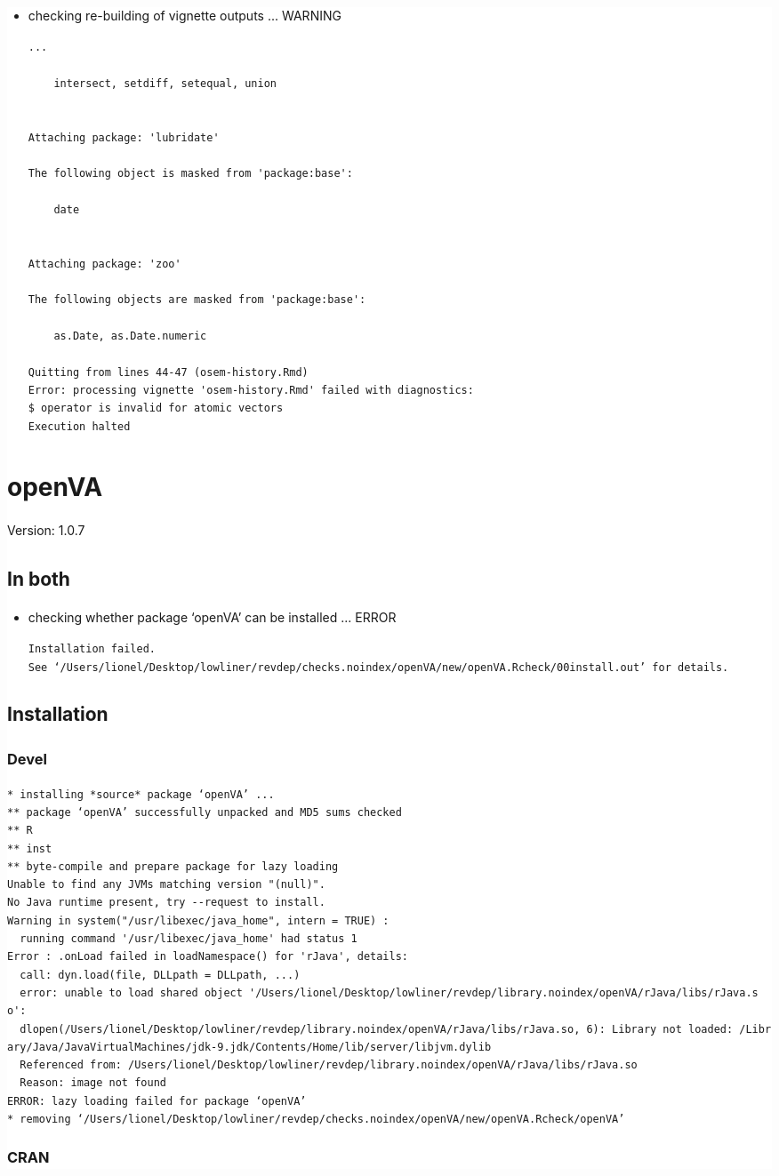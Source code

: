 *   checking re-building of vignette outputs ... WARNING
    ```
    ...
    
        intersect, setdiff, setequal, union
    
    
    Attaching package: 'lubridate'
    
    The following object is masked from 'package:base':
    
        date
    
    
    Attaching package: 'zoo'
    
    The following objects are masked from 'package:base':
    
        as.Date, as.Date.numeric
    
    Quitting from lines 44-47 (osem-history.Rmd) 
    Error: processing vignette 'osem-history.Rmd' failed with diagnostics:
    $ operator is invalid for atomic vectors
    Execution halted
    ```

# openVA

Version: 1.0.7

## In both

*   checking whether package ‘openVA’ can be installed ... ERROR
    ```
    Installation failed.
    See ‘/Users/lionel/Desktop/lowliner/revdep/checks.noindex/openVA/new/openVA.Rcheck/00install.out’ for details.
    ```

## Installation

### Devel

```
* installing *source* package ‘openVA’ ...
** package ‘openVA’ successfully unpacked and MD5 sums checked
** R
** inst
** byte-compile and prepare package for lazy loading
Unable to find any JVMs matching version "(null)".
No Java runtime present, try --request to install.
Warning in system("/usr/libexec/java_home", intern = TRUE) :
  running command '/usr/libexec/java_home' had status 1
Error : .onLoad failed in loadNamespace() for 'rJava', details:
  call: dyn.load(file, DLLpath = DLLpath, ...)
  error: unable to load shared object '/Users/lionel/Desktop/lowliner/revdep/library.noindex/openVA/rJava/libs/rJava.so':
  dlopen(/Users/lionel/Desktop/lowliner/revdep/library.noindex/openVA/rJava/libs/rJava.so, 6): Library not loaded: /Library/Java/JavaVirtualMachines/jdk-9.jdk/Contents/Home/lib/server/libjvm.dylib
  Referenced from: /Users/lionel/Desktop/lowliner/revdep/library.noindex/openVA/rJava/libs/rJava.so
  Reason: image not found
ERROR: lazy loading failed for package ‘openVA’
* removing ‘/Users/lionel/Desktop/lowliner/revdep/checks.noindex/openVA/new/openVA.Rcheck/openVA’

```
### CRAN
